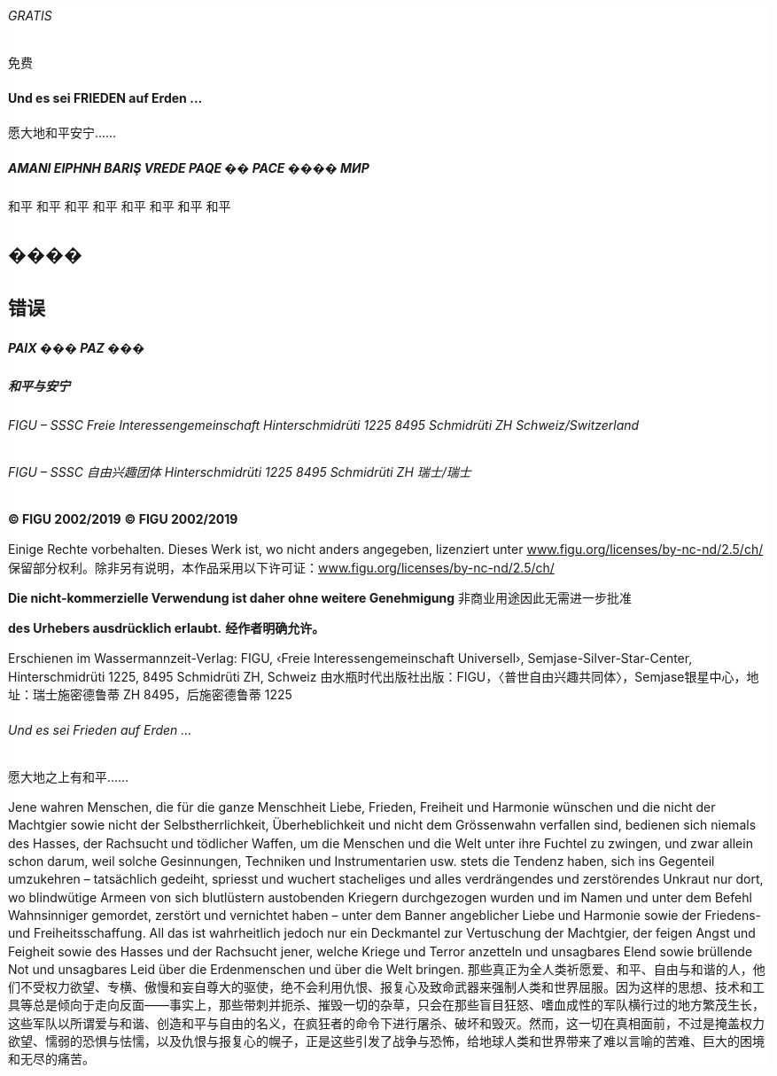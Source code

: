 ###### GRATIS
免费

#### Und es sei FRIEDEN auf Erden …
愿大地和平安宁……

##### AMANI ΕΙΡΗΝΗ BARIŞ VREDE PAQE �� PACE ���� МИР
和平 和平 和平 和平 和平 和平 和平 和平

## ����
## 错误

##### PAIX ��� PAZ ���
##### 和平与安宁

###### FIGU – SSSC Freie Interessengemeinschaft Hinterschmidrüti 1225 8495 Schmidrüti ZH Schweiz/Switzerland
###### FIGU – SSSC 自由兴趣团体 Hinterschmidrüti 1225 8495 Schmidrüti ZH 瑞士/瑞士

**© FIGU 2002/2019**
**© FIGU 2002/2019**

Einige Rechte vorbehalten. Dieses Werk ist, wo nicht anders angegeben, lizenziert unter www.figu.org/licenses/by-nc-nd/2.5/ch/
保留部分权利。除非另有说明，本作品采用以下许可证：www.figu.org/licenses/by-nc-nd/2.5/ch/

**Die nicht-kommerzielle Verwendung ist daher ohne weitere Genehmigung**
非商业用途因此无需进一步批准

**des Urhebers ausdrücklich erlaubt.**
**经作者明确允许。**

Erschienen im Wassermannzeit-Verlag: FIGU, ‹Freie Interessengemeinschaft Universell›, Semjase-Silver-Star-Center, Hinterschmidrüti 1225, 8495 Schmidrüti ZH, Schweiz
由水瓶时代出版社出版：FIGU，〈普世自由兴趣共同体〉，Semjase银星中心，地址：瑞士施密德鲁蒂 ZH 8495，后施密德鲁蒂 1225

###### Und es sei Frieden auf Erden …
愿大地之上有和平……

Jene wahren Menschen, die für die ganze Menschheit Liebe, Frieden, Freiheit und Harmonie wünschen und die nicht der Machtgier sowie nicht der Selbstherrlichkeit, Überheblichkeit und nicht dem Grössenwahn verfallen sind, bedienen sich niemals des Hasses, der Rachsucht und tödlicher Waffen, um die Menschen und die Welt unter ihre Fuchtel zu zwingen, und zwar allein schon darum, weil solche Gesinnungen, Techniken und Instrumentarien usw. stets die Tendenz haben, sich ins Gegenteil umzukehren – tatsächlich gedeiht, spriesst und wuchert stacheliges und alles verdrängendes und zerstörendes Unkraut nur dort, wo blindwütige Armeen von sich blutlüstern austobenden Kriegern durchgezogen wurden und im Namen und unter dem Befehl Wahnsinniger gemordet, zerstört und vernichtet haben – unter dem Banner angeblicher Liebe und Harmonie sowie der Friedens- und Freiheitsschaffung. All das ist wahrheitlich jedoch nur ein Deckmantel zur Vertuschung der Machtgier, der feigen Angst und Feigheit sowie des Hasses und der Rachsucht jener, welche Kriege und Terror anzetteln und unsagbares Elend sowie brüllende Not und unsagbares Leid über die Erdenmenschen und über die Welt bringen.
那些真正为全人类祈愿爱、和平、自由与和谐的人，他们不受权力欲望、专横、傲慢和妄自尊大的驱使，绝不会利用仇恨、报复心及致命武器来强制人类和世界屈服。因为这样的思想、技术和工具等总是倾向于走向反面——事实上，那些带刺并扼杀、摧毁一切的杂草，只会在那些盲目狂怒、嗜血成性的军队横行过的地方繁茂生长，这些军队以所谓爱与和谐、创造和平与自由的名义，在疯狂者的命令下进行屠杀、破坏和毁灭。然而，这一切在真相面前，不过是掩盖权力欲望、懦弱的恐惧与怯懦，以及仇恨与报复心的幌子，正是这些引发了战争与恐怖，给地球人类和世界带来了难以言喻的苦难、巨大的困境和无尽的痛苦。
